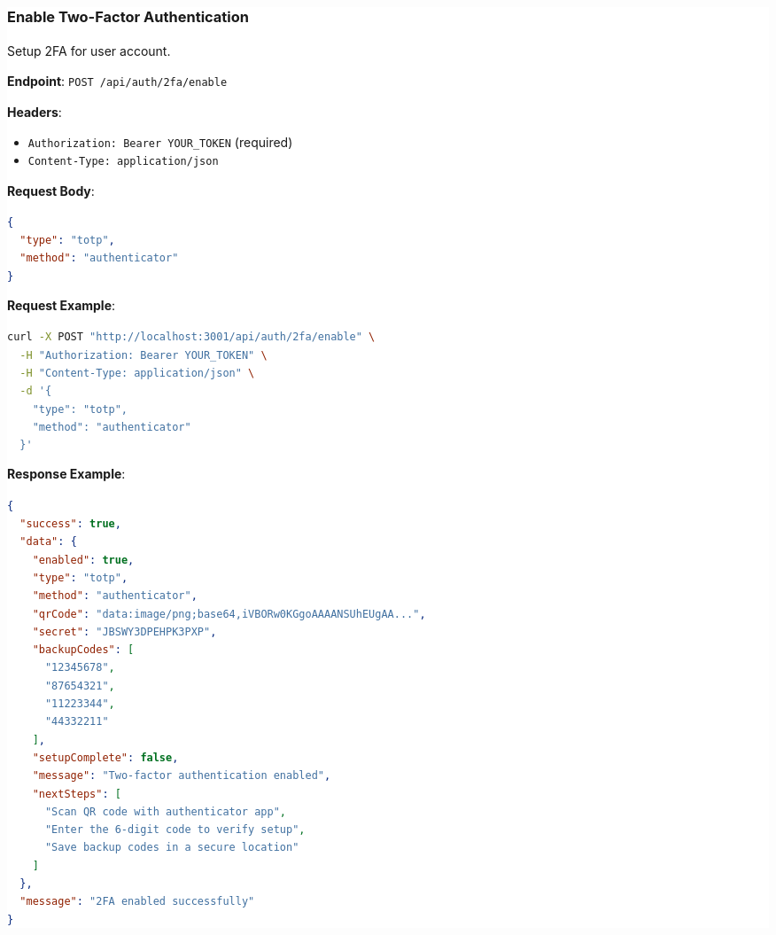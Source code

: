 ### Enable Two-Factor Authentication

Setup 2FA for user account.

**Endpoint**: `POST /api/auth/2fa/enable`

**Headers**:
- `Authorization: Bearer YOUR_TOKEN` (required)
- `Content-Type: application/json`

**Request Body**:
```json
{
  "type": "totp",
  "method": "authenticator"
}
```

**Request Example**:
```bash
curl -X POST "http://localhost:3001/api/auth/2fa/enable" \
  -H "Authorization: Bearer YOUR_TOKEN" \
  -H "Content-Type: application/json" \
  -d '{
    "type": "totp",
    "method": "authenticator"
  }'
```

**Response Example**:
```json
{
  "success": true,
  "data": {
    "enabled": true,
    "type": "totp",
    "method": "authenticator",
    "qrCode": "data:image/png;base64,iVBORw0KGgoAAAANSUhEUgAA...",
    "secret": "JBSWY3DPEHPK3PXP",
    "backupCodes": [
      "12345678",
      "87654321",
      "11223344",
      "44332211"
    ],
    "setupComplete": false,
    "message": "Two-factor authentication enabled",
    "nextSteps": [
      "Scan QR code with authenticator app",
      "Enter the 6-digit code to verify setup",
      "Save backup codes in a secure location"
    ]
  },
  "message": "2FA enabled successfully"
}
```
